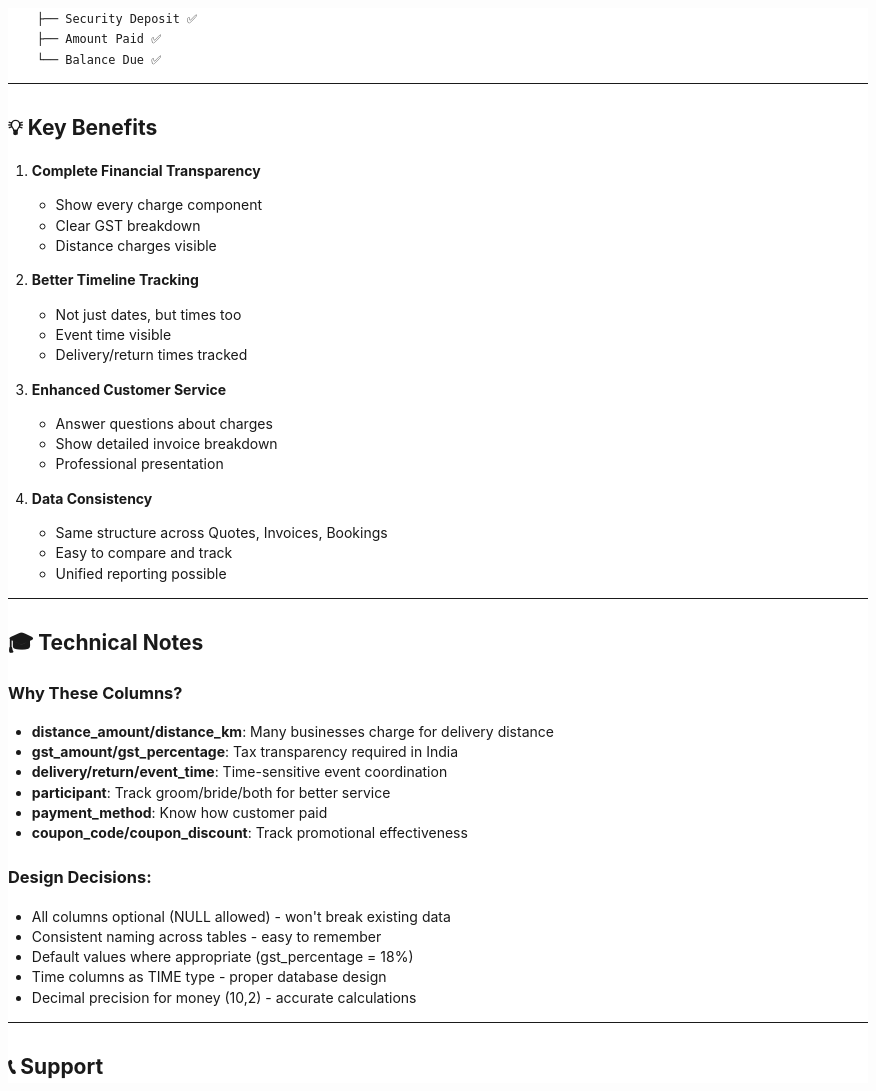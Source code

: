 ```
    ├── Security Deposit ✅
    ├── Amount Paid ✅
    └── Balance Due ✅
```

---

## 💡 Key Benefits

1. **Complete Financial Transparency**
   - Show every charge component
   - Clear GST breakdown
   - Distance charges visible

2. **Better Timeline Tracking**
   - Not just dates, but times too
   - Event time visible
   - Delivery/return times tracked

3. **Enhanced Customer Service**
   - Answer questions about charges
   - Show detailed invoice breakdown
   - Professional presentation

4. **Data Consistency**
   - Same structure across Quotes, Invoices, Bookings
   - Easy to compare and track
   - Unified reporting possible

---

## 🎓 Technical Notes

### Why These Columns?
- **distance_amount/distance_km**: Many businesses charge for delivery distance
- **gst_amount/gst_percentage**: Tax transparency required in India
- **delivery/return/event_time**: Time-sensitive event coordination
- **participant**: Track groom/bride/both for better service
- **payment_method**: Know how customer paid
- **coupon_code/coupon_discount**: Track promotional effectiveness

### Design Decisions:
- All columns optional (NULL allowed) - won't break existing data
- Consistent naming across tables - easy to remember
- Default values where appropriate (gst_percentage = 18%)
- Time columns as TIME type - proper database design
- Decimal precision for money (10,2) - accurate calculations

---

## 📞 Support
